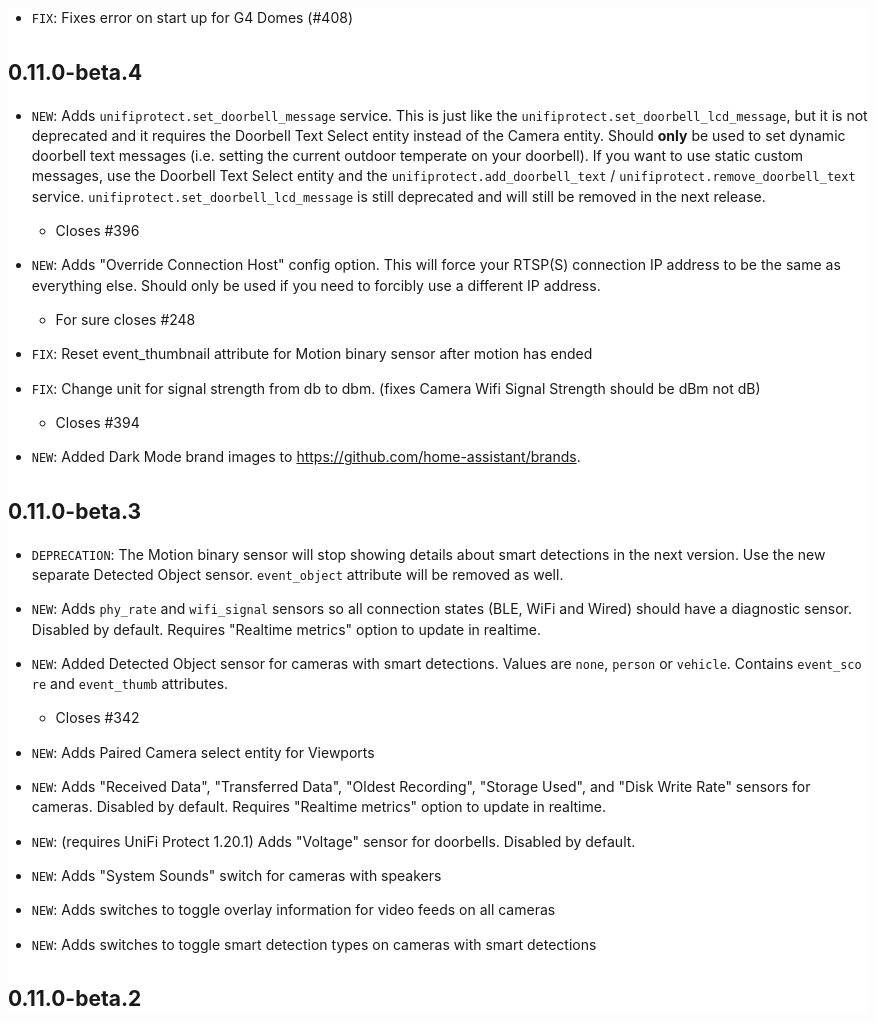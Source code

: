 * `FIX`: Fixes error on start up for G4 Domes (#408)

## 0.11.0-beta.4

* `NEW`: Adds `unifiprotect.set_doorbell_message` service. This is just like the `unifiprotect.set_doorbell_lcd_message`, but it is not deprecated and it requires the Doorbell Text Select entity instead of the Camera entity. Should **only** be used to set dynamic doorbell text messages (i.e. setting the current outdoor temperate on your doorbell). If you want to use static custom messages, use the Doorbell Text Select entity and the `unifiprotect.add_doorbell_text` / `unifiprotect.remove_doorbell_text` service. `unifiprotect.set_doorbell_lcd_message` is still deprecated and will still be removed in the next release.
  * Closes #396

* `NEW`: Adds "Override Connection Host" config option. This will force your RTSP(S) connection IP address to be the same as everything else. Should only be used if you need to forcibly use a different IP address.
  * For sure closes #248

* `FIX`: Reset event_thumbnail attribute for Motion binary sensor after motion has ended

* `FIX`: Change unit for signal strength from db to dbm. (fixes Camera Wifi Signal Strength should be dBm not dB)
  * Closes #394

* `NEW`: Added Dark Mode brand images to https://github.com/home-assistant/brands.

## 0.11.0-beta.3

* `DEPRECATION`: The Motion binary sensor will stop showing details about smart detections in the next version. Use the new separate Detected Object sensor. `event_object` attribute will be removed as well.

* `NEW`: Adds `phy_rate` and `wifi_signal` sensors so all connection states (BLE, WiFi and Wired) should have a diagnostic sensor. Disabled by default. Requires "Realtime metrics" option to update in realtime.

* `NEW`: Added Detected Object sensor for cameras with smart detections. Values are `none`, `person` or `vehicle`. Contains `event_score` and `event_thumb` attributes.
  * Closes #342

* `NEW`: Adds Paired Camera select entity for Viewports

* `NEW`: Adds "Received Data", "Transferred Data", "Oldest Recording", "Storage Used", and "Disk Write Rate" sensors for cameras. Disabled by default. Requires "Realtime metrics" option to update in realtime.

* `NEW`: (requires UniFi Protect 1.20.1) Adds "Voltage" sensor for doorbells. Disabled by default.

* `NEW`: Adds "System Sounds" switch for cameras with speakers

* `NEW`: Adds switches to toggle overlay information for video feeds on all cameras

* `NEW`: Adds switches to toggle smart detection types on cameras with smart detections

## 0.11.0-beta.2
